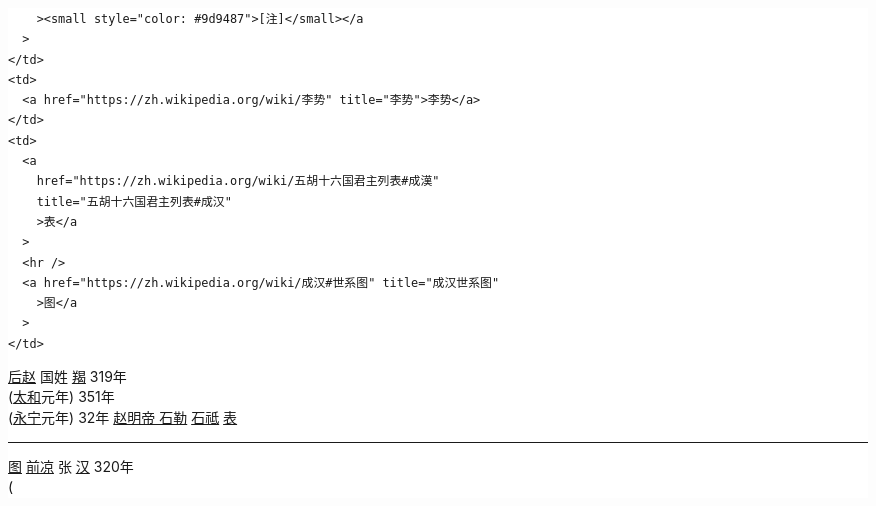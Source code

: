        ><small style="color: #9d9487">[注]</small></a
      >
    </td>
    <td>
      <a href="https://zh.wikipedia.org/wiki/李势" title="李势">李势</a>
    </td>
    <td>
      <a
        href="https://zh.wikipedia.org/wiki/五胡十六国君主列表#成漢"
        title="五胡十六国君主列表#成汉"
        >表</a
      >
      <hr />
      <a href="https://zh.wikipedia.org/wiki/成汉#世系图" title="成汉世系图"
        >图</a
      >
    </td>
  </tr>
  <tr>
    <td style="background-color: #450045"></td>
    <td><a href="https://zh.wikipedia.org/wiki/后赵" title="后赵">后赵</a></td>
    <td>国姓</td>
    <td><a href="https://zh.wikipedia.org/wiki/羯" title="羯">羯</a></td>
    <td>
      319年<br />
      (<a href="https://zh.wikipedia.org/wiki/太和_(后赵)" title="太和 (后赵)"
        >太和</a
      >元年)
    </td>
    <td>
      351年<br />
      (<a href="https://zh.wikipedia.org/wiki/永宁_(后赵)" title="永宁 (后赵)"
        >永宁</a
      >元年)
    </td>
    <td>32年</td>
    <td>
      <a href="https://zh.wikipedia.org/wiki/石勒" title="石勒">赵明帝 石勒</a>
    </td>
    <td>
      <a href="https://zh.wikipedia.org/wiki/石祗" title="石祗">石祗</a>
    </td>
    <td>
      <a
        href="https://zh.wikipedia.org/wiki/五胡十六国君主列表#后赵"
        title="五胡十六国君主列表#后赵"
        >表</a
      >
      <hr />
      <a
        href="https://zh.wikipedia.org/wiki/后赵#后赵冉魏世系图"
        title="后赵#后赵冉魏世系图"
        >图</a
      >
    </td>
  </tr>
  <tr>
    <td style="background-color: #450045"></td>
    <td><a href="https://zh.wikipedia.org/wiki/前凉" title="前凉">前凉</a></td>
    <td>张</td>
    <td><a href="https://zh.wikipedia.org/wiki/汉族" title="汉族">汉</a></td>
    <td>
      320年<br />
      (<a href="https://zh.wikipedia.org/wiki/建兴_(西晋)" title="建兴 (西晋)"